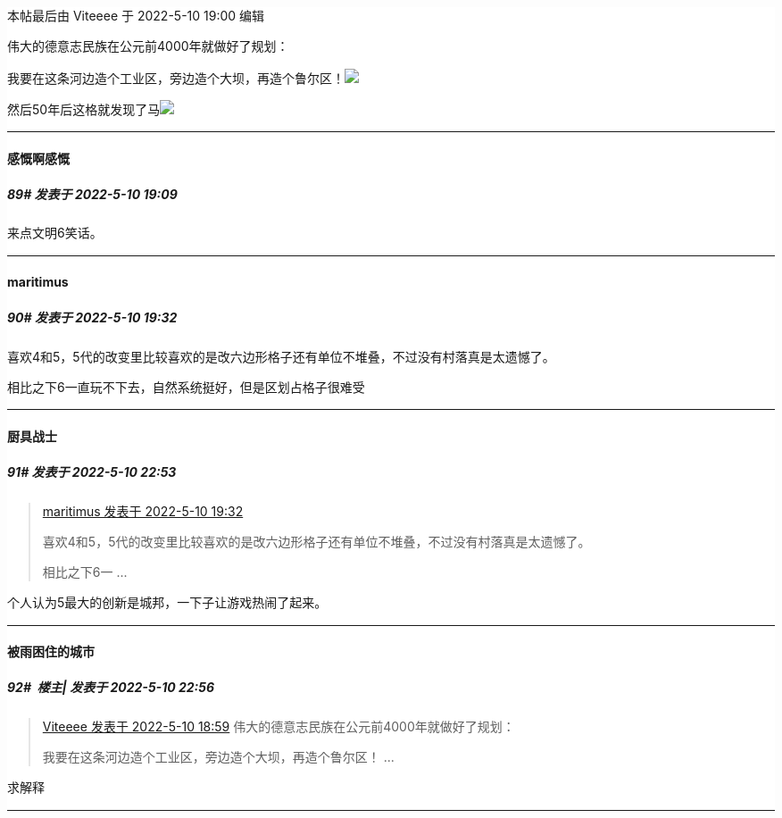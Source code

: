  本帖最后由 Viteeee 于 2022-5-10 19:00 编辑 

伟大的德意志民族在公元前4000年就做好了规划：

我要在这条河边造个工业区，旁边造个大坝，再造个鲁尔区！<img src="https://static.saraba1st.com/image/smiley/face2017/033.png" referrerpolicy="no-referrer">

然后50年后这格就发现了马<img src="https://static.saraba1st.com/image/smiley/face2017/105.png" referrerpolicy="no-referrer">



*****

####  感慨啊感慨  
##### 89#       发表于 2022-5-10 19:09

来点文明6笑话。



*****

####  maritimus  
##### 90#       发表于 2022-5-10 19:32

喜欢4和5，5代的改变里比较喜欢的是改六边形格子还有单位不堆叠，不过没有村落真是太遗憾了。

相比之下6一直玩不下去，自然系统挺好，但是区划占格子很难受



*****

####  厨具战士  
##### 91#       发表于 2022-5-10 22:53

<blockquote><a href="httphttps://bbs.saraba1st.com/2b/forum.php?mod=redirect&amp;goto=findpost&amp;pid=55770458&amp;ptid=2068498" target="_blank">maritimus 发表于 2022-5-10 19:32</a>

喜欢4和5，5代的改变里比较喜欢的是改六边形格子还有单位不堆叠，不过没有村落真是太遗憾了。

相比之下6一 ...</blockquote>
个人认为5最大的创新是城邦，一下子让游戏热闹了起来。



*****

####  被雨困住的城市  
##### 92#         楼主| 发表于 2022-5-10 22:56

<blockquote><a href="httphttps://bbs.saraba1st.com/2b/forum.php?mod=redirect&amp;goto=findpost&amp;pid=55769945&amp;ptid=2068498" target="_blank">Viteeee 发表于 2022-5-10 18:59</a>
伟大的德意志民族在公元前4000年就做好了规划：

我要在这条河边造个工业区，旁边造个大坝，再造个鲁尔区！ ...</blockquote>
求解释



*****
